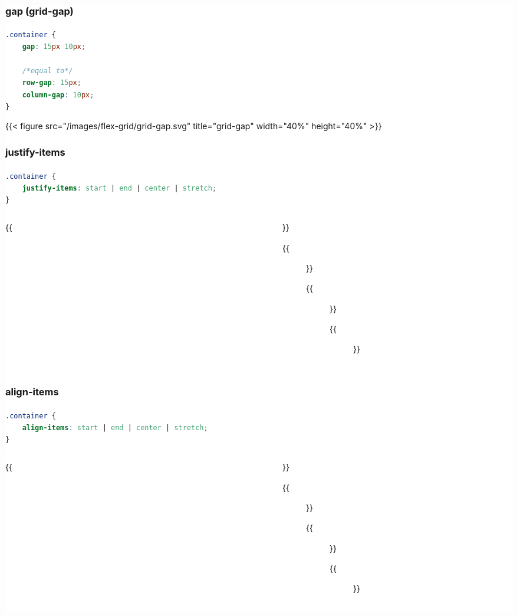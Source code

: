 ### gap (grid-gap)

```css
.container {
    gap: 15px 10px;

    /*equal to*/
    row-gap: 15px;
    column-gap: 10px;
}
```

{{< figure src="/images/flex-grid/grid-gap.svg" title="grid-gap" width="40%" height="40%" >}}

### justify-items

```css
.container {
    justify-items: start | end | center | stretch;
}
```

<div style="display: grid; grid-template-columns: repeat(2, 1fr);">

{{<figure src="/images/flex-grid/justify-items-center.svg" title="justify-items-center" width="60%" height="60%" >}}

{{<figure src="/images/flex-grid/justify-items-start.svg" title="justify-items-start" width="60%" height="60%" >}}

{{<figure src="/images/flex-grid/justify-items-end.svg" title="justify-items-end" width="60%" height="60%" >}}

{{<figure src="/images/flex-grid/justify-items-stretch.svg" title="justify-items-stretch" width="60%" height="60%" >}}

</div>

### align-items

```css
.container {
    align-items: start | end | center | stretch;
}
```

<div style="display: grid; grid-template-columns: repeat(2, 1fr);">

{{<figure src="/images/flex-grid/align-items-center.svg" title="align-items-center" width="60%" height="60%" >}}

{{<figure src="/images/flex-grid/align-items-start.svg" title="align-items-start" width="60%" height="60%" >}}

{{<figure src="/images/flex-grid/align-items-end.svg" title="align-items-end" width="60%" height="60%" >}}

{{<figure src="/images/flex-grid/align-items-stretch.svg" title="align-items-stretch" width="60%" height="60%" >}}
